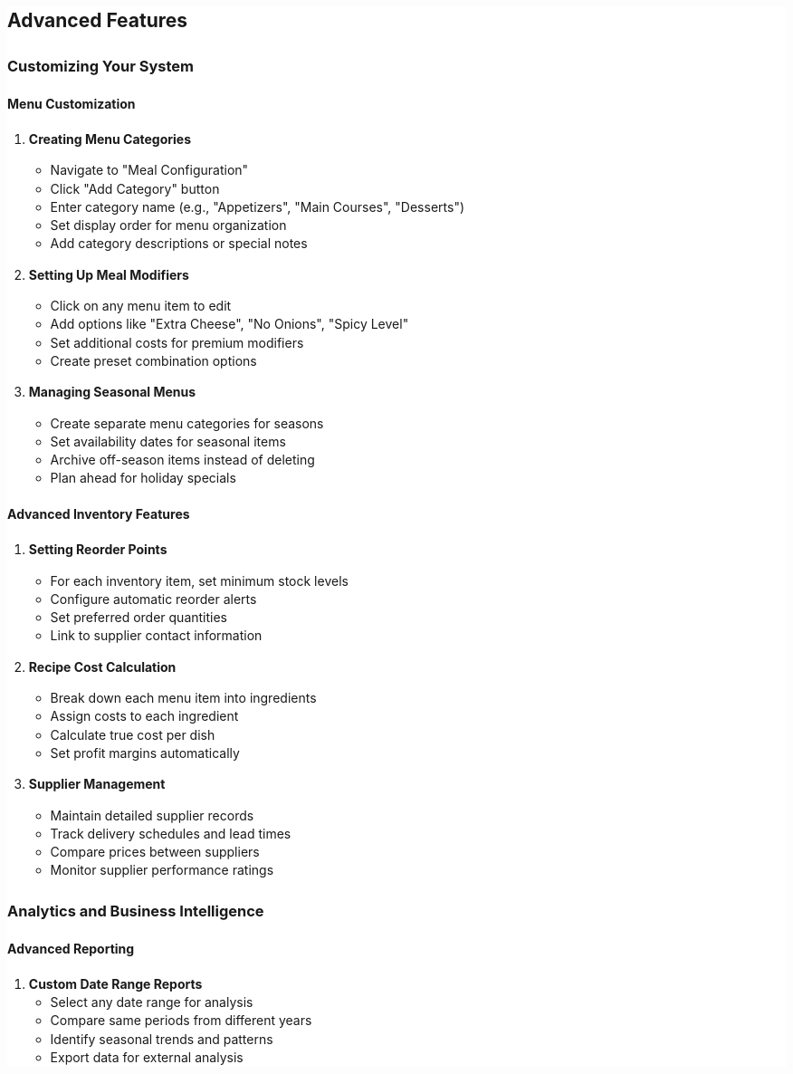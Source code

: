 
## Advanced Features

### Customizing Your System

#### Menu Customization
1. **Creating Menu Categories**
   - Navigate to "Meal Configuration"
   - Click "Add Category" button
   - Enter category name (e.g., "Appetizers", "Main Courses", "Desserts")
   - Set display order for menu organization
   - Add category descriptions or special notes

2. **Setting Up Meal Modifiers**
   - Click on any menu item to edit
   - Add options like "Extra Cheese", "No Onions", "Spicy Level"
   - Set additional costs for premium modifiers
   - Create preset combination options

3. **Managing Seasonal Menus**
   - Create separate menu categories for seasons
   - Set availability dates for seasonal items
   - Archive off-season items instead of deleting
   - Plan ahead for holiday specials

#### Advanced Inventory Features
1. **Setting Reorder Points**
   - For each inventory item, set minimum stock levels
   - Configure automatic reorder alerts
   - Set preferred order quantities
   - Link to supplier contact information

2. **Recipe Cost Calculation**
   - Break down each menu item into ingredients
   - Assign costs to each ingredient
   - Calculate true cost per dish
   - Set profit margins automatically

3. **Supplier Management**
   - Maintain detailed supplier records
   - Track delivery schedules and lead times
   - Compare prices between suppliers
   - Monitor supplier performance ratings

### Analytics and Business Intelligence

#### Advanced Reporting
1. **Custom Date Range Reports**
   - Select any date range for analysis
   - Compare same periods from different years
   - Identify seasonal trends and patterns
   - Export data for external analysis
